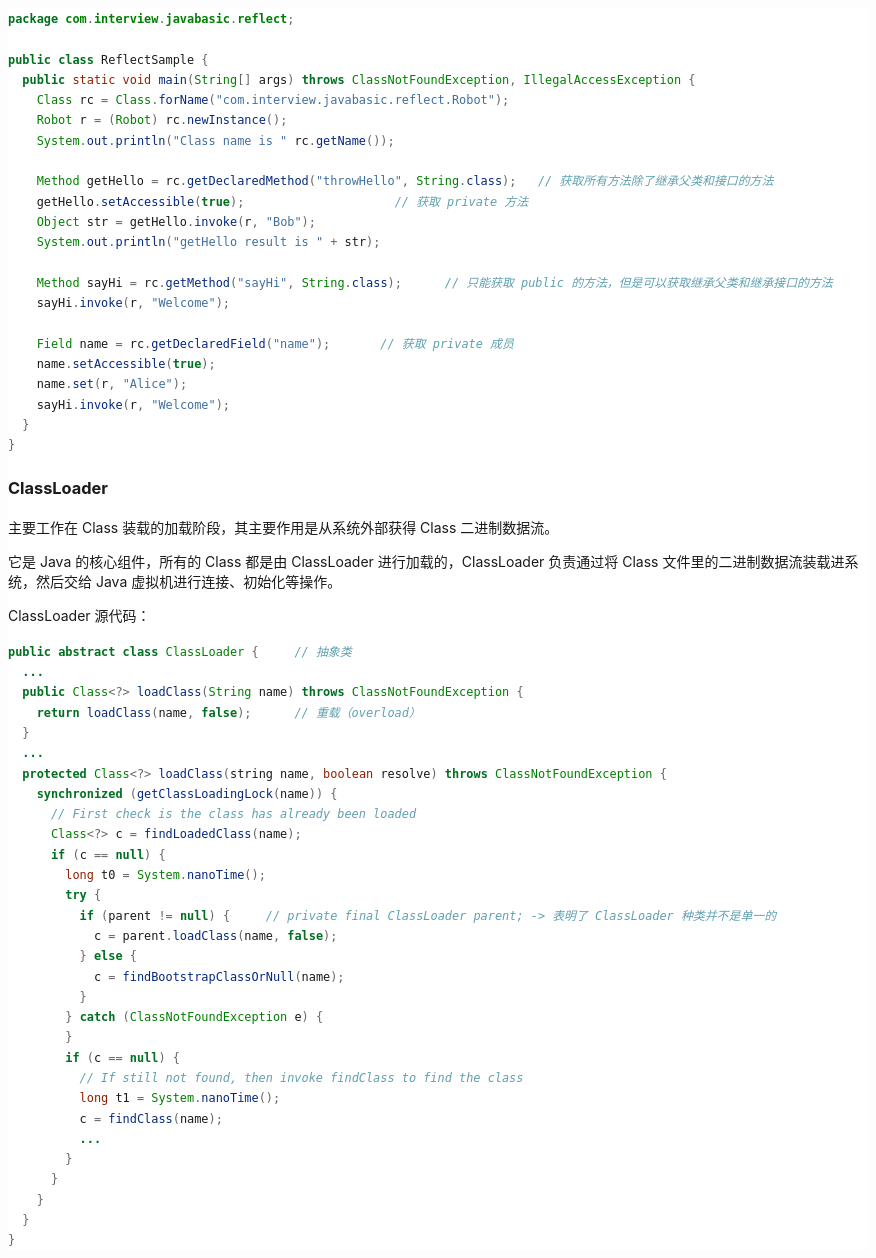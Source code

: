 ```java
package com.interview.javabasic.reflect;

public class ReflectSample {
  public static void main(String[] args) throws ClassNotFoundException, IllegalAccessException {
    Class rc = Class.forName("com.interview.javabasic.reflect.Robot");
    Robot r = (Robot) rc.newInstance();
    System.out.println("Class name is " rc.getName());
    
    Method getHello = rc.getDeclaredMethod("throwHello", String.class);   // 获取所有方法除了继承父类和接口的方法
    getHello.setAccessible(true);                     // 获取 private 方法
    Object str = getHello.invoke(r, "Bob");
    System.out.println("getHello result is " + str);    
    
    Method sayHi = rc.getMethod("sayHi", String.class);      // 只能获取 public 的方法，但是可以获取继承父类和继承接口的方法
    sayHi.invoke(r, "Welcome");
          
    Field name = rc.getDeclaredField("name");       // 获取 private 成员
    name.setAccessible(true);
    name.set(r, "Alice");
    sayHi.invoke(r, "Welcome");
  }
}
```

### ClassLoader
主要工作在 Class 装载的加载阶段，其主要作用是从系统外部获得 Class 二进制数据流。

它是 Java 的核心组件，所有的 Class 都是由 ClassLoader 进行加载的，ClassLoader 负责通过将 Class 文件里的二进制数据流装载进系统，然后交给 Java 虚拟机进行连接、初始化等操作。

ClassLoader 源代码：
```java
public abstract class ClassLoader {     // 抽象类  
  ...
  public Class<?> loadClass(String name) throws ClassNotFoundException {
    return loadClass(name, false);      // 重载（overload）
  }
  ...
  protected Class<?> loadClass(string name, boolean resolve) throws ClassNotFoundException {
    synchronized (getClassLoadingLock(name)) {
      // First check is the class has already been loaded
      Class<?> c = findLoadedClass(name);
      if (c == null) {
        long t0 = System.nanoTime();
        try {
          if (parent != null) {     // private final ClassLoader parent; -> 表明了 ClassLoader 种类并不是单一的
            c = parent.loadClass(name, false);
          } else {
            c = findBootstrapClassOrNull(name);
          }
        } catch (ClassNotFoundException e) {
        }
        if (c == null) {
          // If still not found, then invoke findClass to find the class 
          long t1 = System.nanoTime();
          c = findClass(name);
          ...
        }
      }
    }
  }
}
```